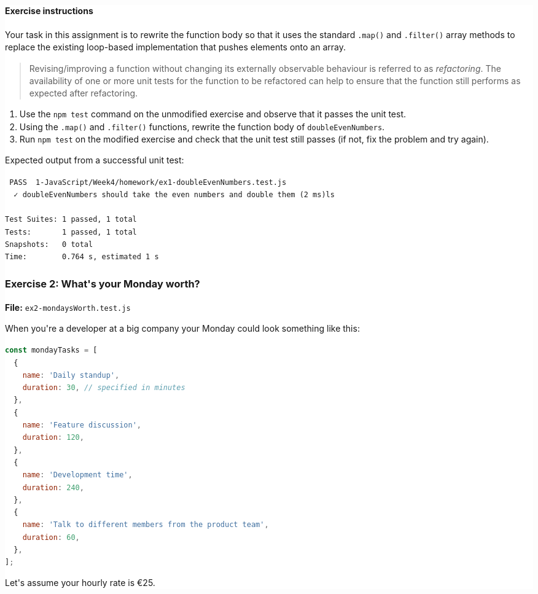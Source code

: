 #### Exercise instructions

Your task in this assignment is to rewrite the function body so that it uses the standard `.map()` and `.filter()` array methods to replace the existing loop-based implementation that pushes elements onto an array.

> Revising/improving a function without changing its externally observable behaviour is referred to as _refactoring_. The availability of one or more unit tests for the function to be refactored can help to ensure that the function still performs as expected after refactoring.

1. Use the `npm test` command on the unmodified exercise and observe that it passes the unit test.
2. Using the `.map()` and `.filter()` functions, rewrite the function body of `doubleEvenNumbers`.
3. Run `npm test` on the modified exercise and check that the unit test still passes (if not, fix the problem and try again).

Expected output from a successful unit test:

```console
 PASS  1-JavaScript/Week4/homework/ex1-doubleEvenNumbers.test.js
  ✓ doubleEvenNumbers should take the even numbers and double them (2 ms)ls

Test Suites: 1 passed, 1 total
Tests:       1 passed, 1 total
Snapshots:   0 total
Time:        0.764 s, estimated 1 s
```

### Exercise 2: What's your Monday worth?

**File:** `ex2-mondaysWorth.test.js`

When you're a developer at a big company your Monday could look something like this:

```js
const mondayTasks = [
  {
    name: 'Daily standup',
    duration: 30, // specified in minutes
  },
  {
    name: 'Feature discussion',
    duration: 120,
  },
  {
    name: 'Development time',
    duration: 240,
  },
  {
    name: 'Talk to different members from the product team',
    duration: 60,
  },
];
```

Let's assume your hourly rate is €25.
